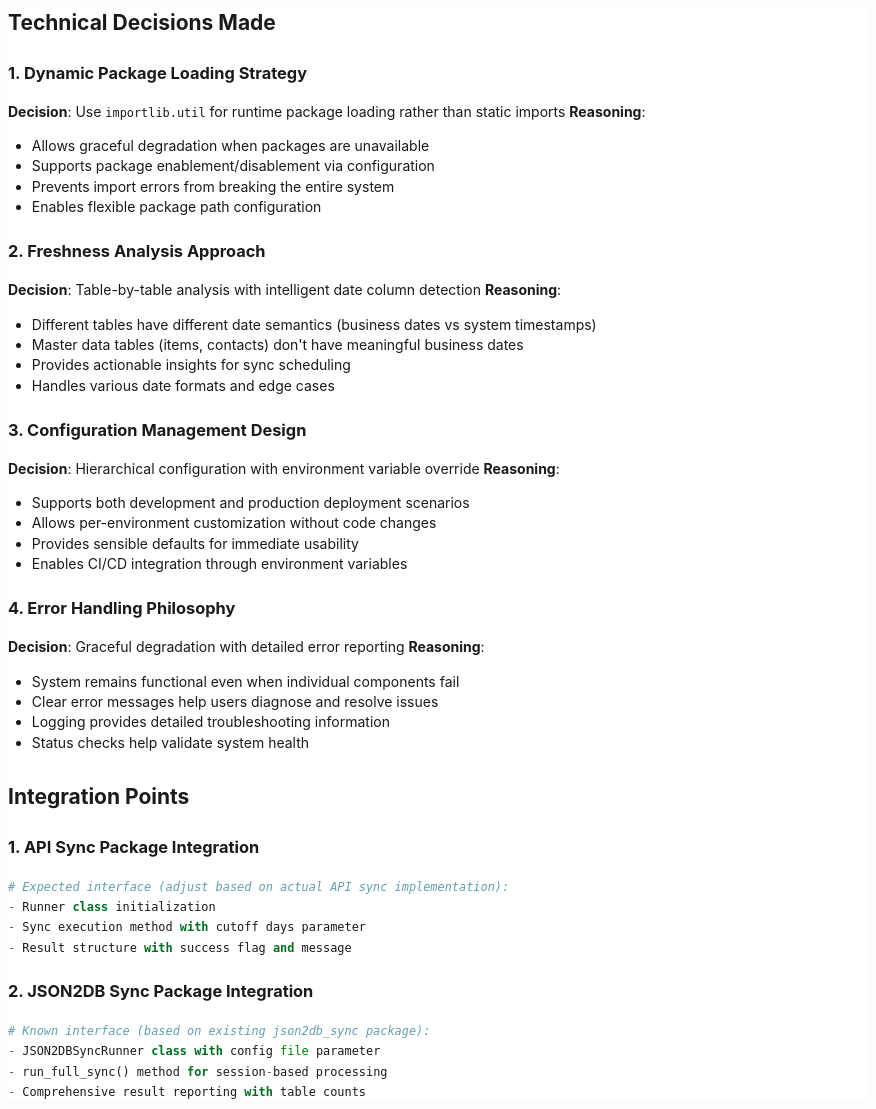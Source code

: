 ## Technical Decisions Made

### 1. Dynamic Package Loading Strategy
**Decision**: Use `importlib.util` for runtime package loading rather than static imports
**Reasoning**: 
- Allows graceful degradation when packages are unavailable
- Supports package enablement/disablement via configuration
- Prevents import errors from breaking the entire system
- Enables flexible package path configuration

### 2. Freshness Analysis Approach
**Decision**: Table-by-table analysis with intelligent date column detection
**Reasoning**:
- Different tables have different date semantics (business dates vs system timestamps)
- Master data tables (items, contacts) don't have meaningful business dates
- Provides actionable insights for sync scheduling
- Handles various date formats and edge cases

### 3. Configuration Management Design
**Decision**: Hierarchical configuration with environment variable override
**Reasoning**:
- Supports both development and production deployment scenarios
- Allows per-environment customization without code changes
- Provides sensible defaults for immediate usability
- Enables CI/CD integration through environment variables

### 4. Error Handling Philosophy
**Decision**: Graceful degradation with detailed error reporting
**Reasoning**:
- System remains functional even when individual components fail
- Clear error messages help users diagnose and resolve issues
- Logging provides detailed troubleshooting information
- Status checks help validate system health

## Integration Points

### 1. API Sync Package Integration
```python
# Expected interface (adjust based on actual API sync implementation):
- Runner class initialization
- Sync execution method with cutoff days parameter
- Result structure with success flag and message
```

### 2. JSON2DB Sync Package Integration
```python
# Known interface (based on existing json2db_sync package):
- JSON2DBSyncRunner class with config file parameter
- run_full_sync() method for session-based processing
- Comprehensive result reporting with table counts
```
